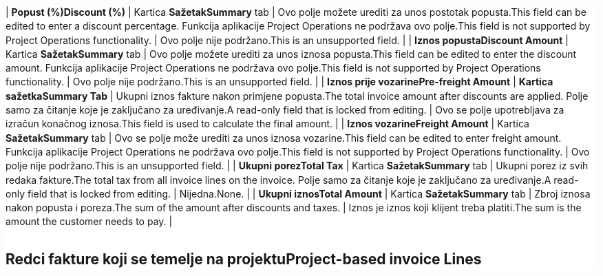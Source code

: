 | <span data-ttu-id="ecad5-169">**Popust (%)**</span><span class="sxs-lookup"><span data-stu-id="ecad5-169">**Discount (%)**</span></span> | <span data-ttu-id="ecad5-170">Kartica **Sažetak**</span><span class="sxs-lookup"><span data-stu-id="ecad5-170">**Summary** tab</span></span> | <span data-ttu-id="ecad5-171">Ovo polje možete urediti za unos postotak popusta.</span><span class="sxs-lookup"><span data-stu-id="ecad5-171">This field can be edited to enter a discount percentage.</span></span> <span data-ttu-id="ecad5-172">Funkcija aplikacije Project Operations ne podržava ovo polje.</span><span class="sxs-lookup"><span data-stu-id="ecad5-172">This field is not supported by Project Operations functionality.</span></span> | <span data-ttu-id="ecad5-173">Ovo polje nije podržano.</span><span class="sxs-lookup"><span data-stu-id="ecad5-173">This is an unsupported field.</span></span> |
| <span data-ttu-id="ecad5-174">**Iznos popusta**</span><span class="sxs-lookup"><span data-stu-id="ecad5-174">**Discount Amount**</span></span> | <span data-ttu-id="ecad5-175">Kartica **Sažetak**</span><span class="sxs-lookup"><span data-stu-id="ecad5-175">**Summary** tab</span></span> | <span data-ttu-id="ecad5-176">Ovo polje možete urediti za unos iznosa popusta.</span><span class="sxs-lookup"><span data-stu-id="ecad5-176">This field can be edited to enter the discount amount.</span></span> <span data-ttu-id="ecad5-177">Funkcija aplikacije Project Operations ne podržava ovo polje.</span><span class="sxs-lookup"><span data-stu-id="ecad5-177">This field is not supported by Project Operations functionality.</span></span> | <span data-ttu-id="ecad5-178">Ovo polje nije podržano.</span><span class="sxs-lookup"><span data-stu-id="ecad5-178">This is an unsupported field.</span></span> |
| <span data-ttu-id="ecad5-179">**Iznos prije vozarine**</span><span class="sxs-lookup"><span data-stu-id="ecad5-179">**Pre-freight Amount**</span></span> | <span data-ttu-id="ecad5-180">**Kartica sažetka**</span><span class="sxs-lookup"><span data-stu-id="ecad5-180">**Summary Tab**</span></span> | <span data-ttu-id="ecad5-181">Ukupni iznos fakture nakon primjene popusta.</span><span class="sxs-lookup"><span data-stu-id="ecad5-181">The total invoice amount after discounts are applied.</span></span> <span data-ttu-id="ecad5-182">Polje samo za čitanje koje je zaključano za uređivanje.</span><span class="sxs-lookup"><span data-stu-id="ecad5-182">A read-only field that is locked from editing.</span></span> | <span data-ttu-id="ecad5-183">Ovo se polje upotrebljava za izračun konačnog iznosa.</span><span class="sxs-lookup"><span data-stu-id="ecad5-183">This field is used to calculate the final amount.</span></span> |
| <span data-ttu-id="ecad5-184">**Iznos vozarine**</span><span class="sxs-lookup"><span data-stu-id="ecad5-184">**Freight Amount**</span></span> | <span data-ttu-id="ecad5-185">Kartica **Sažetak**</span><span class="sxs-lookup"><span data-stu-id="ecad5-185">**Summary** tab</span></span> | <span data-ttu-id="ecad5-186">Ovo se polje može urediti za unos iznosa vozarine.</span><span class="sxs-lookup"><span data-stu-id="ecad5-186">This field can be edited to enter freight amount.</span></span> <span data-ttu-id="ecad5-187">Funkcija aplikacije Project Operations ne podržava ovo polje.</span><span class="sxs-lookup"><span data-stu-id="ecad5-187">This field is not supported by Project Operations functionality.</span></span> | <span data-ttu-id="ecad5-188">Ovo polje nije podržano.</span><span class="sxs-lookup"><span data-stu-id="ecad5-188">This is an unsupported field.</span></span> |
| <span data-ttu-id="ecad5-189">**Ukupni porez**</span><span class="sxs-lookup"><span data-stu-id="ecad5-189">**Total Tax**</span></span> | <span data-ttu-id="ecad5-190">Kartica **Sažetak**</span><span class="sxs-lookup"><span data-stu-id="ecad5-190">**Summary** tab</span></span> | <span data-ttu-id="ecad5-191">Ukupni porez iz svih redaka fakture.</span><span class="sxs-lookup"><span data-stu-id="ecad5-191">The total tax from all invoice lines on the invoice.</span></span> <span data-ttu-id="ecad5-192">Polje samo za čitanje koje je zaključano za uređivanje.</span><span class="sxs-lookup"><span data-stu-id="ecad5-192">A read-only field that is locked from editing.</span></span> | <span data-ttu-id="ecad5-193">Nijedna.</span><span class="sxs-lookup"><span data-stu-id="ecad5-193">None.</span></span> |
| <span data-ttu-id="ecad5-194">**Ukupni iznos**</span><span class="sxs-lookup"><span data-stu-id="ecad5-194">**Total Amount**</span></span> | <span data-ttu-id="ecad5-195">Kartica **Sažetak**</span><span class="sxs-lookup"><span data-stu-id="ecad5-195">**Summary** tab</span></span> | <span data-ttu-id="ecad5-196">Zbroj iznosa nakon popusta i poreza.</span><span class="sxs-lookup"><span data-stu-id="ecad5-196">The sum of the amount after discounts and taxes.</span></span> | <span data-ttu-id="ecad5-197">Iznos je iznos koji klijent treba platiti.</span><span class="sxs-lookup"><span data-stu-id="ecad5-197">The sum is the amount the customer needs to pay.</span></span> |
## <a name="project-based-invoice-lines"></a><span data-ttu-id="ecad5-198">Redci fakture koji se temelje na projektu</span><span class="sxs-lookup"><span data-stu-id="ecad5-198">Project-based invoice Lines</span></span>
